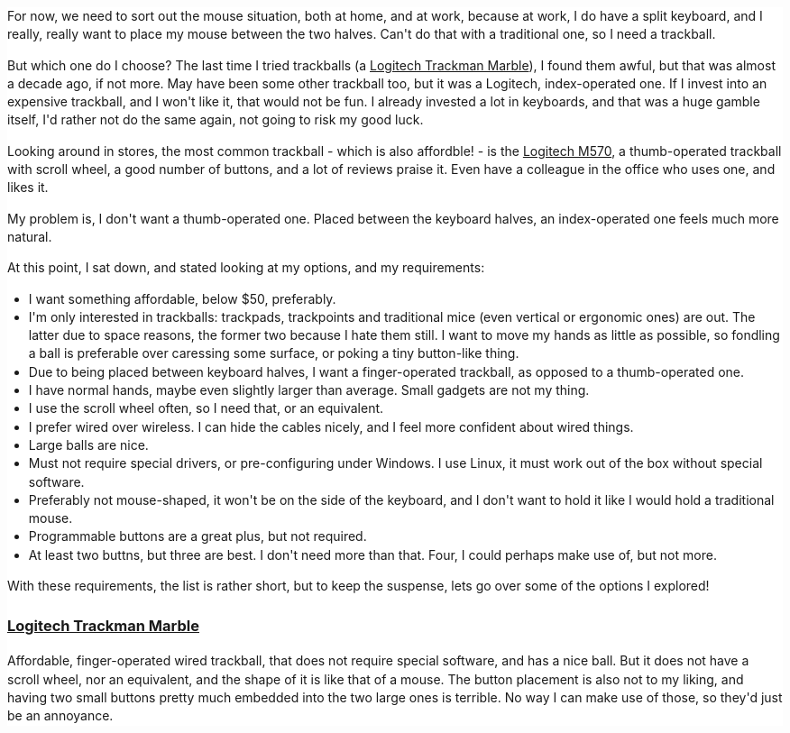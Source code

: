 For now, we need to sort out the mouse situation, both at home, and at work,
because at work, I do have a split keyboard, and I really, really want to place
my mouse between the two halves. Can't do that with a traditional one, so I need
a trackball.

But which one do I choose? The last time I tried trackballs (a
[Logitech Trackman Marble][ltm]), I found them awful, but that was almost a
decade ago, if not more. May have been some other trackball too, but it was a
Logitech, index-operated one. If I invest into an expensive trackball, and I
won't like it, that would not be fun. I already invested a lot in keyboards, and
that was a huge gamble itself, I'd rather not do the same again, not going to
risk my good luck.

 [ltm]: http://www.logitech.com/en-us/product/trackman-marble

Looking around in stores, the most common trackball - which is also affordble! -
is the [Logitech M570][lm570], a thumb-operated trackball with scroll wheel, a
good number of buttons, and a lot of reviews praise it. Even have a colleague in
the office who uses one, and likes it.

 [lm570]: http://www.logitech.com/en-us/product/wireless-trackball-m570
 
My problem is, I don't want a thumb-operated one. Placed between the keyboard
halves, an index-operated one feels much more natural.

At this point, I sat down, and stated looking at my options, and my requirements:

* I want something affordable, below $50, preferably.
* I'm only interested in trackballs: trackpads, trackpoints and traditional mice
  (even vertical or ergonomic ones) are out. The latter due to space reasons,
  the former two because I hate them still. I want to move my hands as little as
  possible, so fondling a ball is preferable over caressing some surface, or
  poking a tiny button-like thing.
* Due to being placed between keyboard halves, I want a finger-operated
  trackball, as opposed to a thumb-operated one.
* I have normal hands, maybe even slightly larger than average. Small gadgets
  are not my thing.
* I use the scroll wheel often, so I need that, or an equivalent.
* I prefer wired over wireless. I can hide the cables nicely, and I feel more
  confident about wired things.
* Large balls are nice.
* Must not require special drivers, or pre-configuring under Windows. I use
  Linux, it must work out of the box without special software.
* Preferably not mouse-shaped, it won't be on the side of the keyboard, and I
  don't want to hold it like I would hold a traditional mouse.
* Programmable buttons are a great plus, but not required.
* At least two buttns, but three are best. I don't need more than that. Four, I
  could perhaps make use of, but not more.
  
With these requirements, the list is rather short, but to keep the suspense,
lets go over some of the options I explored!

### [Logitech Trackman Marble][ltm]

Affordable, finger-operated wired trackball, that does not require special
software, and has a nice ball. But it does not have a scroll wheel, nor an
equivalent, and the shape of it is like that of a mouse. The button placement is
also not to my liking, and having two small buttons pretty much embedded into
the two large ones is terrible. No way I can make use of those, so they'd just
be an annoyance.


 [blog:ed:48]: /blog/2016/06/09/ergodox-day-48/
 [layout]: https://github.com/algernon/ergodox-layout#algernons-layout